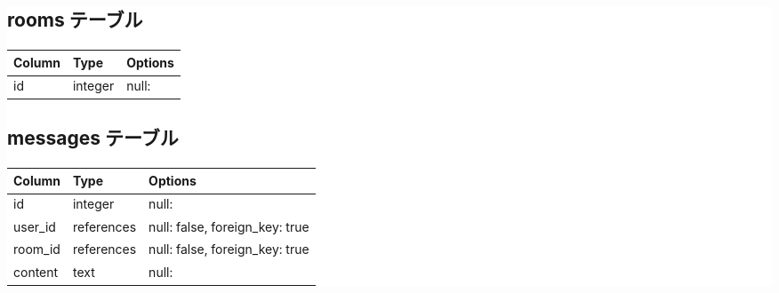 ## rooms テーブル
| Column | Type | Options |
| :--- | :--- | :--- |
| id | integer | null: |

## messages テーブル
| Column | Type | Options |
| :--- | :--- | :--- |
| id | integer | null: |
| user_id | references | null: false, foreign_key: true |
| room_id | references | null: false, foreign_key: true |
| content | text | null: |
